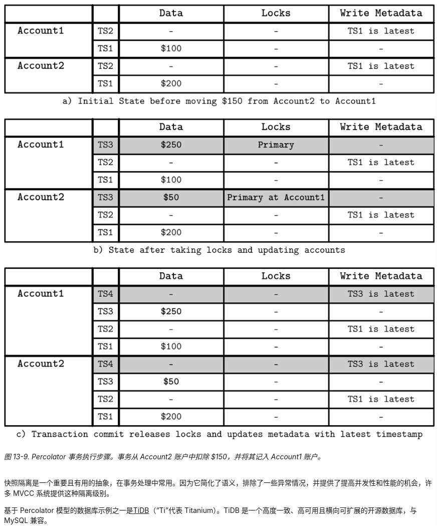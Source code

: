 ![dbin 1309](img/dbin_1309.png)

###### 图 13-9\. Percolator 事务执行步骤。事务从 Account2 账户中扣除 $150，并将其记入 Account1 账户。

快照隔离是一个重要且有用的抽象，在事务处理中常用。因为它简化了语义，排除了一些异常情况，并提供了提高并发性和性能的机会，许多 MVCC 系统提供这种隔离级别。

基于 Percolator 模型的数据库示例之一是[TiDB](https://databass.dev/links/11)（“Ti”代表 Titanium）。TiDB 是一个高度一致、高可用且横向可扩展的开源数据库，与 MySQL 兼容。
